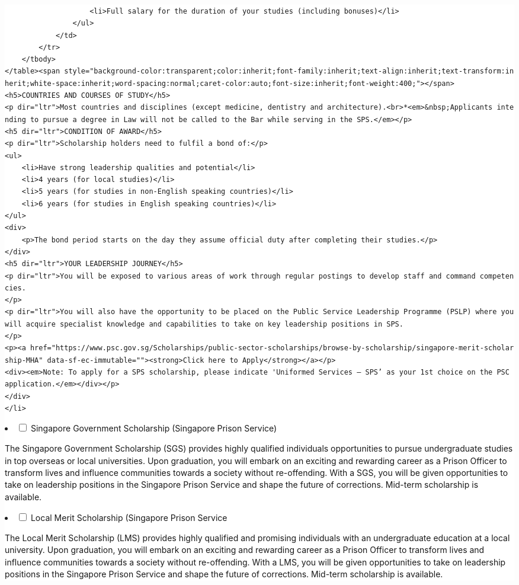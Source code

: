                         <li>Full salary for the duration of your studies (including bonuses)</li>
                    </ul>
                </td>
            </tr>
        </tbody>
    </table><span style="background-color:transparent;color:inherit;font-family:inherit;text-align:inherit;text-transform:inherit;white-space:inherit;word-spacing:normal;caret-color:auto;font-size:inherit;font-weight:400;"></span>
    <h5>COUNTRIES AND COURSES OF STUDY</h5>
    <p dir="ltr">Most countries and disciplines (except medicine, dentistry and architecture).<br>*<em>&nbsp;Applicants intending to pursue a degree in Law will not be called to the Bar while serving in the SPS.</em></p>
    <h5 dir="ltr">CONDITION OF AWARD</h5>
    <p dir="ltr">Scholarship holders need to fulfil a bond of:</p>
    <ul>
        <li>Have strong leadership qualities and potential</li>
        <li>4 years (for local studies)</li>
        <li>5 years (for studies in non-English speaking countries)</li>
        <li>6 years (for studies in English speaking countries)</li>
    </ul>
    <div>
        <p>The bond period starts on the day they assume official duty after completing their studies.</p>
    </div>
    <h5 dir="ltr">YOUR LEADERSHIP JOURNEY</h5>
    <p dir="ltr">You will be exposed to various areas of work through regular postings to develop staff and command competencies.
    </p>
    <p dir="ltr">You will also have the opportunity to be placed on the Public Service Leadership Programme (PSLP) where you will acquire specialist knowledge and capabilities to take on key leadership positions in SPS.
    </p>
    <p><a href="https://www.psc.gov.sg/Scholarships/public-sector-scholarships/browse-by-scholarship/singapore-merit-scholarship-MHA" data-sf-ec-immutable=""><strong>Click here to Apply</strong></a></p>
    <div><em>Note: To apply for a SPS scholarship, please indicate 'Uniformed Services – SPS’ as your 1st choice on the PSC application.</em></div></p>
    </div>
	</li>  
  <li>
    <input type="checkbox" id="accordion2">
    <label for="accordion2">Singapore Government Scholarship (Singapore Prison Service)</label>
    <div>
      <p>The Singapore Government Scholarship (SGS) provides highly qualified individuals opportunities to pursue undergraduate studies in top overseas or local universities. Upon graduation, you will embark on an exciting and rewarding career as a Prison Officer to transform lives and influence communities towards a society without re-offending. With a SGS, you will be given opportunities to take on leadership positions in the Singapore Prison Service and shape the future of corrections. Mid-term scholarship is available.</p>
    </div>
  </li>
  <li>
    <input type="checkbox" id="accordion3">
    <label for="accordion3">Local Merit Scholarship (Singapore Prison Service</label>
    <div>
      <p>
        The Local Merit Scholarship (LMS) provides highly qualified and promising individuals with an undergraduate education at a local university. Upon graduation, you will embark on an exciting and rewarding career as a Prison Officer to transform lives and influence communities towards a society without re-offending. With a LMS, you will be given opportunities to take on leadership positions in the Singapore Prison Service and shape the future of corrections. Mid-term scholarship is available.</p>
   <div>